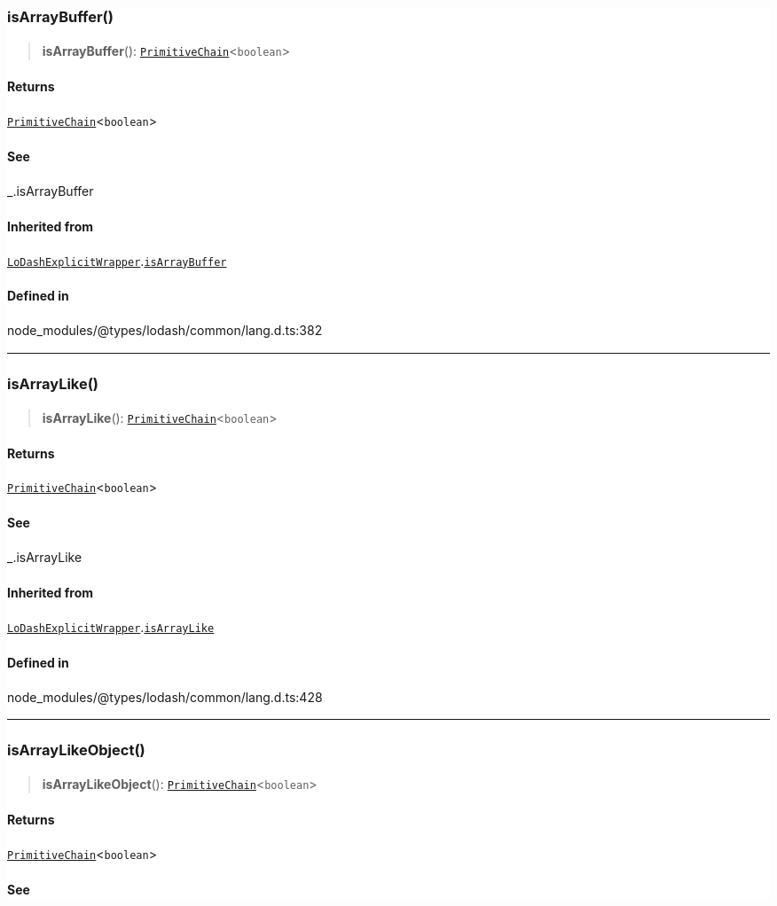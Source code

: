 
### isArrayBuffer()

> **isArrayBuffer**(): [`PrimitiveChain`](PrimitiveChain.md)\<`boolean`\>

#### Returns

[`PrimitiveChain`](PrimitiveChain.md)\<`boolean`\>

#### See

\_.isArrayBuffer

#### Inherited from

[`LoDashExplicitWrapper`](LoDashExplicitWrapper.md).[`isArrayBuffer`](LoDashExplicitWrapper.md#isarraybuffer)

#### Defined in

node_modules/@types/lodash/common/lang.d.ts:382

---

### isArrayLike()

> **isArrayLike**(): [`PrimitiveChain`](PrimitiveChain.md)\<`boolean`\>

#### Returns

[`PrimitiveChain`](PrimitiveChain.md)\<`boolean`\>

#### See

\_.isArrayLike

#### Inherited from

[`LoDashExplicitWrapper`](LoDashExplicitWrapper.md).[`isArrayLike`](LoDashExplicitWrapper.md#isarraylike)

#### Defined in

node_modules/@types/lodash/common/lang.d.ts:428

---

### isArrayLikeObject()

> **isArrayLikeObject**(): [`PrimitiveChain`](PrimitiveChain.md)\<`boolean`\>

#### Returns

[`PrimitiveChain`](PrimitiveChain.md)\<`boolean`\>

#### See
